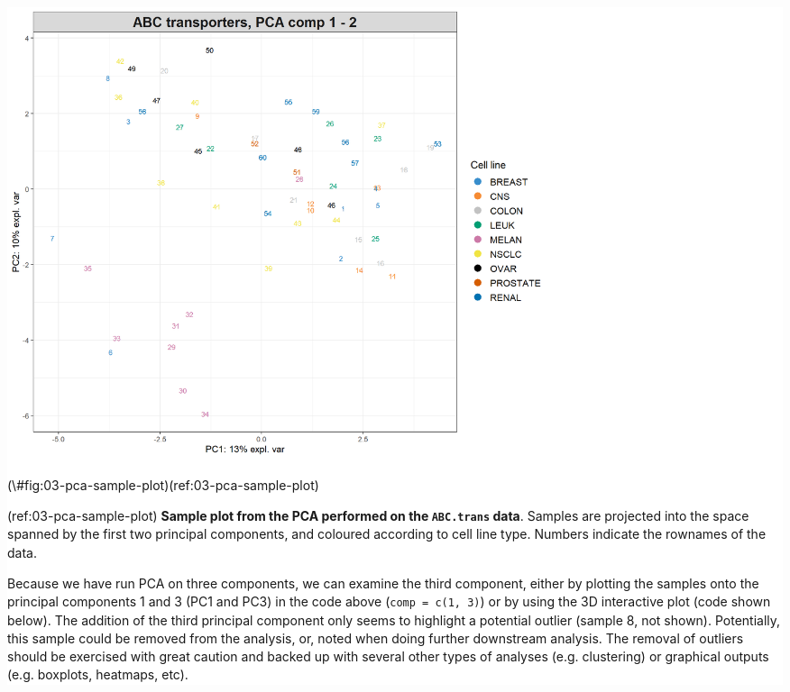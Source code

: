 <img src="Figures/PCA/03-pca-sample-plot-1.png" alt="(ref:03-pca-sample-plot)" width="70%" />
<p class="caption">(\#fig:03-pca-sample-plot)(ref:03-pca-sample-plot)</p>
</div>

(ref:03-pca-sample-plot) **Sample plot from the PCA performed on the `ABC.trans` data**. Samples are projected into the space spanned by the first two principal components, and coloured according to cell line type. Numbers indicate the rownames of the data.

Because we have run PCA on three components, we can examine the third component, either by plotting the samples onto the principal components 1 and 3 (PC1 and PC3) in the code above (`comp = c(1, 3)`) or by using the 3D interactive plot (code shown below). The addition of the third principal component only seems to highlight a potential outlier (sample 8, not shown). Potentially, this sample could be removed from the analysis, or, noted when doing further downstream analysis. The removal of outliers should be exercised with great caution and backed up with several other types of analyses (e.g. clustering) or graphical outputs (e.g. boxplots, heatmaps, etc).

